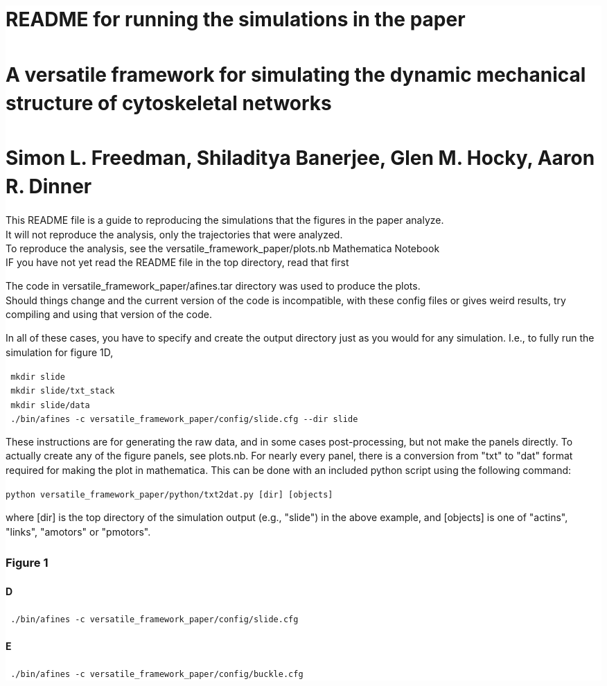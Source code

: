 # README for running the simulations in the paper                                                   #
# A versatile framework for simulating the dynamic mechanical structure of cytoskeletal networks    #
# Simon L. Freedman, Shiladitya Banerjee, Glen M. Hocky, Aaron R. Dinner                            #

This README file is a guide to reproducing the simulations that the figures in the paper analyze.  
It will not reproduce the analysis, only the trajectories that were analyzed.                     
To reproduce the analysis, see the versatile_framework_paper/plots.nb Mathematica Notebook       
IF you have not yet read the README file in the top directory, read that first                    

The code in versatile_framework_paper/afines.tar directory was used to produce the plots.         
Should things change and the current version of the code is incompatible, with these config files 
or gives weird results, try compiling and using that version of the code.                         

In all of these cases, you have to specify and create the output directory  just as you would for 
any simulation. I.e., to fully run the simulation for figure 1D, 

```
 mkdir slide
 mkdir slide/txt_stack
 mkdir slide/data
 ./bin/afines -c versatile_framework_paper/config/slide.cfg --dir slide
```

These instructions are for generating the raw data, and in some cases post-processing, but not make the panels directly.
To actually create any of the figure panels, see plots.nb.
For nearly every panel, there is a conversion from  "txt" to "dat" format required for making the plot in mathematica.
This can be done with an included python script using the following command:
```
python versatile_framework_paper/python/txt2dat.py [dir] [objects]
```
where [dir] is the top directory of the simulation output (e.g., "slide") in the above example, and [objects] is one of
"actins", "links", "amotors" or "pmotors".


### Figure 1 ### 
#### D ####
```
 ./bin/afines -c versatile_framework_paper/config/slide.cfg
```
#### E ####
```
 ./bin/afines -c versatile_framework_paper/config/buckle.cfg
```
